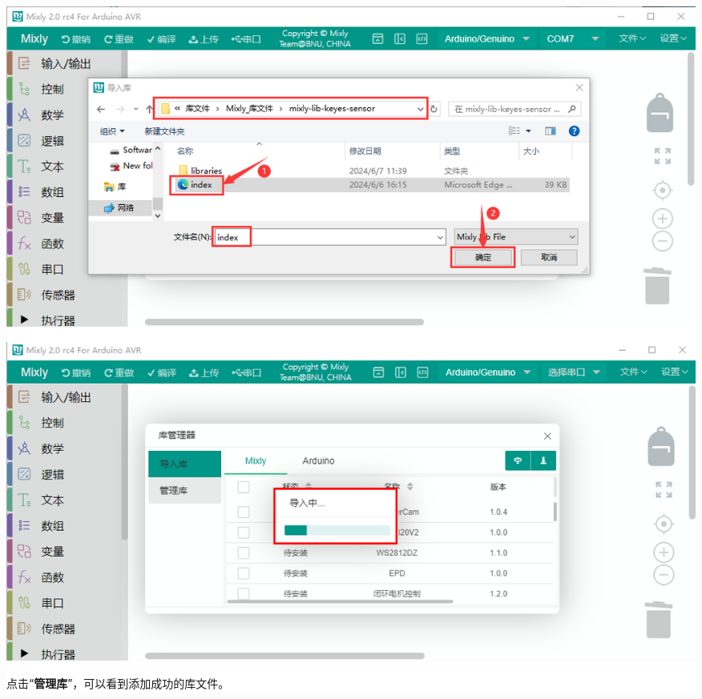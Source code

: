 ![Img](./media/img-20240607114203.png)

![Img](./media/img-20240607114643.png)

点击“**管理库**”，可以看到添加成功的库文件。
